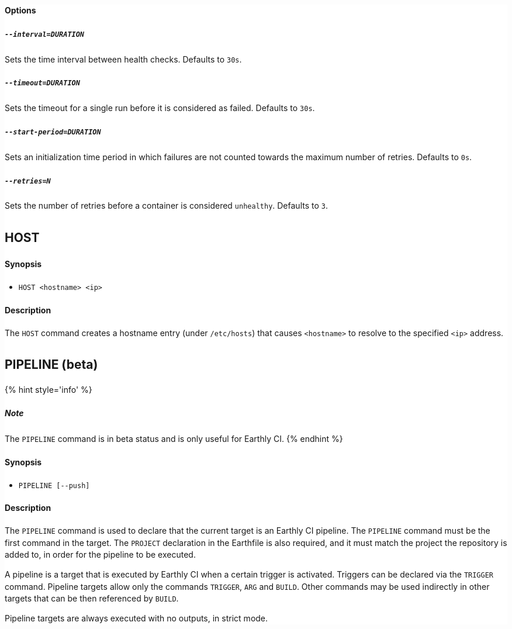 #### Options

##### `--interval=DURATION`

Sets the time interval between health checks. Defaults to `30s`.

##### `--timeout=DURATION`

Sets the timeout for a single run before it is considered as failed. Defaults to `30s`.

##### `--start-period=DURATION`

Sets an initialization time period in which failures are not counted towards the maximum number of retries. Defaults to `0s`.

##### `--retries=N`

Sets the number of retries before a container is considered `unhealthy`. Defaults to `3`.

## HOST

#### Synopsis

* `HOST <hostname> <ip>`

#### Description

The `HOST` command creates a hostname entry (under `/etc/hosts`) that causes `<hostname>` to resolve to the specified `<ip>` address.

## PIPELINE (beta)

{% hint style='info' %}
##### Note
The `PIPELINE` command is in beta status and is only useful for Earthly CI.
{% endhint %}

#### Synopsis

* `PIPELINE [--push]`

#### Description

The `PIPELINE` command is used to declare that the current target is an Earthly CI pipeline. The `PIPELINE` command must be the first command in the target. The `PROJECT` declaration in the Earthfile is also required, and it must match the project the repository is added to, in order for the pipeline to be executed.

A pipeline is a target that is executed by Earthly CI when a certain trigger is activated. Triggers can be declared via the `TRIGGER` command. Pipeline targets allow only the commands `TRIGGER`, `ARG` and `BUILD`. Other commands may be used indirectly in other targets that can be then referenced by `BUILD`.

Pipeline targets are always executed with no outputs, in strict mode.
